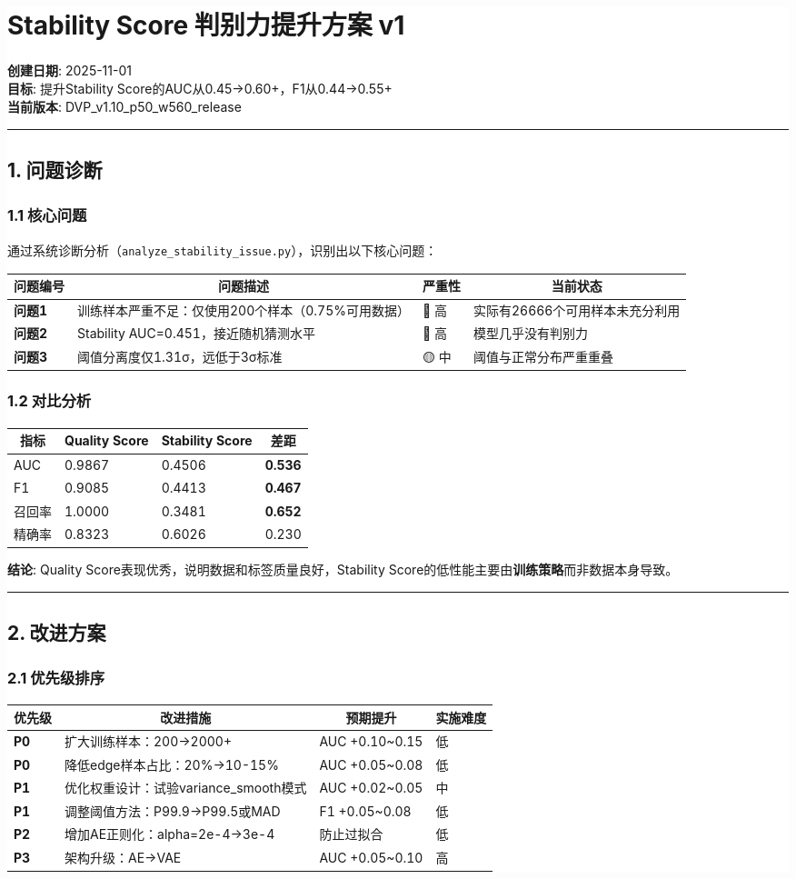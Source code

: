 # Stability Score 判别力提升方案 v1

**创建日期**: 2025-11-01  
**目标**: 提升Stability Score的AUC从0.45→0.60+，F1从0.44→0.55+  
**当前版本**: DVP_v1.10_p50_w560_release

---

## 1. 问题诊断

### 1.1 核心问题

通过系统诊断分析（`analyze_stability_issue.py`），识别出以下核心问题：

| 问题编号 | 问题描述 | 严重性 | 当前状态 |
|---------|---------|-------|----------|
| **问题1** | 训练样本严重不足：仅使用200个样本（0.75%可用数据） | 🔴 高 | 实际有26666个可用样本未充分利用 |
| **问题2** | Stability AUC=0.451，接近随机猜测水平 | 🔴 高 | 模型几乎没有判别力 |
| **问题3** | 阈值分离度仅1.31σ，远低于3σ标准 | 🟡 中 | 阈值与正常分布严重重叠 |

### 1.2 对比分析

| 指标 | Quality Score | Stability Score | 差距 |
|-----|--------------|----------------|------|
| AUC | 0.9867 | 0.4506 | **0.536** |
| F1 | 0.9085 | 0.4413 | **0.467** |
| 召回率 | 1.0000 | 0.3481 | **0.652** |
| 精确率 | 0.8323 | 0.6026 | 0.230 |

**结论**: Quality Score表现优秀，说明数据和标签质量良好，Stability Score的低性能主要由**训练策略**而非数据本身导致。

---

## 2. 改进方案

### 2.1 优先级排序

| 优先级 | 改进措施 | 预期提升 | 实施难度 |
|-------|---------|---------|---------|
| **P0** | 扩大训练样本：200→2000+ | AUC +0.10~0.15 | 低 |
| **P0** | 降低edge样本占比：20%→10-15% | AUC +0.05~0.08 | 低 |
| **P1** | 优化权重设计：试验variance_smooth模式 | AUC +0.02~0.05 | 中 |
| **P1** | 调整阈值方法：P99.9→P99.5或MAD | F1 +0.05~0.08 | 低 |
| **P2** | 增加AE正则化：alpha=2e-4→3e-4 | 防止过拟合 | 低 |
| **P3** | 架构升级：AE→VAE | AUC +0.05~0.10 | 高 |
